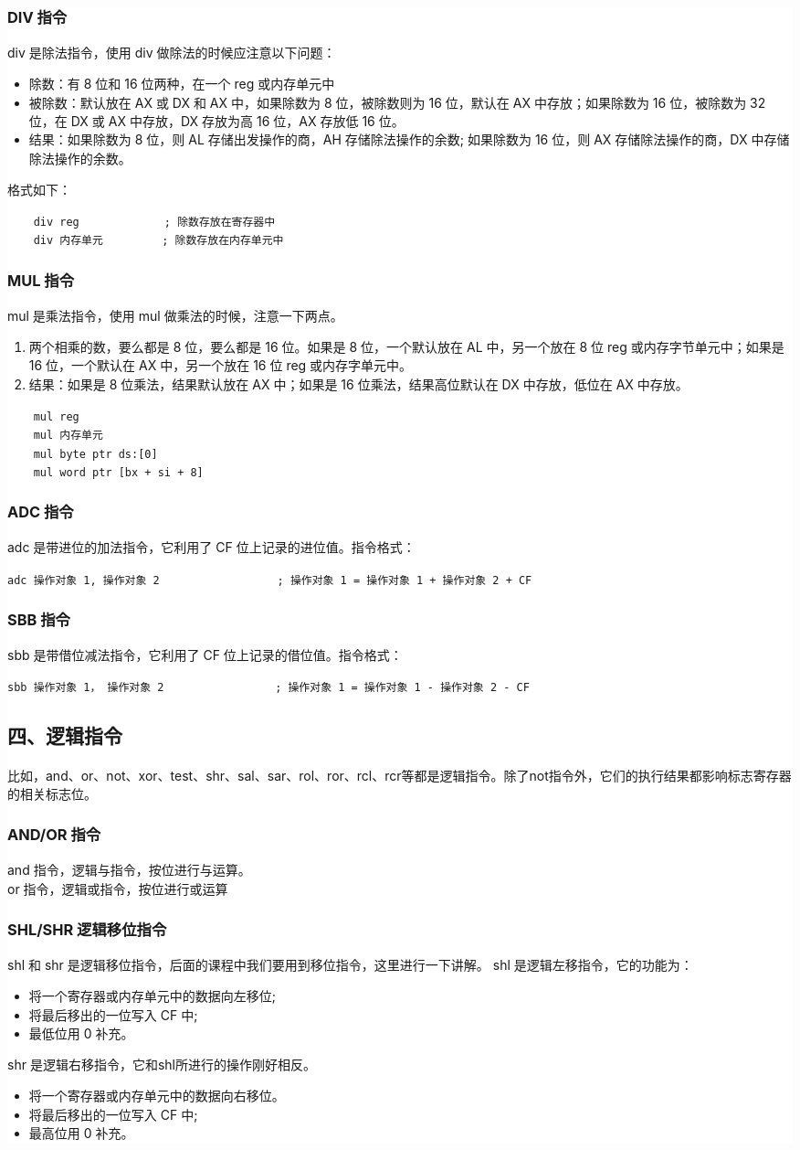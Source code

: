 ### DIV 指令
div 是除法指令，使用 div 做除法的时候应注意以下问题：
+ 除数：有 8 位和 16 位两种，在一个 reg 或内存单元中
+ 被除数：默认放在 AX 或 DX 和 AX 中，如果除数为 8 位，被除数则为 16 位，默认在 AX 中存放；如果除数为 16 位，被除数为 32 位，在 DX 或 AX 中存放，DX 存放为高 16 位，AX 存放低 16 位。
+ 结果：如果除数为 8 位，则 AL 存储出发操作的商，AH 存储除法操作的余数; 如果除数为 16 位，则 AX 存储除法操作的商，DX 中存储除法操作的余数。

格式如下：
```
    div reg             ; 除数存放在寄存器中
    div 内存单元         ; 除数存放在内存单元中
```

### MUL 指令
mul 是乘法指令，使用 mul 做乘法的时候，注意一下两点。
1. 两个相乘的数，要么都是 8 位，要么都是 16 位。如果是 8 位，一个默认放在 AL 中，另一个放在 8 位 reg 或内存字节单元中；如果是 16 位，一个默认在 AX 中，另一个放在 16 位 reg 或内存字单元中。
2. 结果：如果是 8 位乘法，结果默认放在 AX 中；如果是 16 位乘法，结果高位默认在 DX 中存放，低位在 AX 中存放。

```
    mul reg
    mul 内存单元
    mul byte ptr ds:[0]
    mul word ptr [bx + si + 8]
```

### ADC 指令
adc 是带进位的加法指令，它利用了 CF 位上记录的进位值。指令格式：

    adc 操作对象 1, 操作对象 2                  ; 操作对象 1 = 操作对象 1 + 操作对象 2 + CF

### SBB 指令
sbb 是带借位减法指令，它利用了 CF 位上记录的借位值。指令格式：

    sbb 操作对象 1， 操作对象 2                 ; 操作对象 1 = 操作对象 1 - 操作对象 2 - CF

## 四、逻辑指令
比如，and、or、not、xor、test、shr、sal、sar、rol、ror、rcl、rcr等都是逻辑指令。除了not指令外，它们的执行结果都影响标志寄存器的相关标志位。

### AND/OR 指令
and 指令，逻辑与指令，按位进行与运算。<br/>
or 指令，逻辑或指令，按位进行或运算

### SHL/SHR 逻辑移位指令
shl 和 shr 是逻辑移位指令，后面的课程中我们要用到移位指令，这里进行一下讲解。
shl 是逻辑左移指令，它的功能为：
+ 将一个寄存器或内存单元中的数据向左移位;
+ 将最后移出的一位写入 CF 中;
+ 最低位用 0 补充。

shr 是逻辑右移指令，它和shl所进行的操作刚好相反。
+ 将一个寄存器或内存单元中的数据向右移位。
+ 将最后移出的一位写入 CF 中;
+ 最高位用 0 补充。
